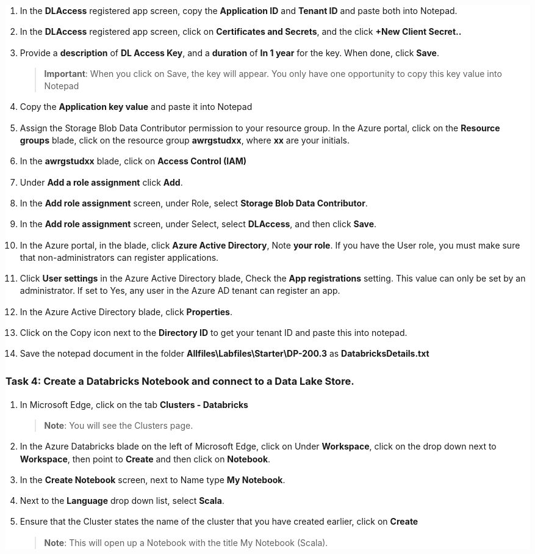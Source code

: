1. In the **DLAccess** registered app screen, copy the **Application ID** and **Tenant ID** and paste both into Notepad.

1. In the **DLAccess** registered app screen, click on **Certificates and Secrets**, and the click **+New Client Secret..**

1. Provide a **description** of **DL Access Key**, and a **duration** of **In 1 year** for the key. When done, click **Save**.

    >**Important**: When you click on Save, the key will appear. You only have one opportunity to copy this key value into Notepad

1. Copy the **Application key value** and paste it into Notepad

1. Assign the Storage Blob Data Contributor permission to your resource group. In the Azure portal, click on the **Resource groups** blade, click on the resource group **awrgstudxx**, where **xx** are your initials.

1. In the **awrgstudxx** blade, click on **Access Control (IAM)** 

1. Under **Add a role assignment** click **Add**.

1. In the **Add role assignment** screen, under Role, select **Storage Blob Data Contributor**.

1. In the **Add role assignment** screen, under Select, select **DLAccess**, and then click **Save**.

1. In the Azure portal, in the blade, click **Azure Active Directory**, Note **your role**. If you have the User role, you must make sure that non-administrators can register applications.

1. Click  **User settings** in the Azure Active Directory blade, Check the **App registrations** setting. This value can only be set by an administrator. If set to Yes, any user in the Azure AD tenant can register an app.

1. In the Azure Active Directory blade, click **Properties**.

1. Click on the Copy icon next to the **Directory ID** to get your tenant ID and paste this into notepad.

1. Save the notepad document in the folder **Allfiles\Labfiles\Starter\DP-200.3** as **DatabricksDetails.txt**

### Task 4: Create a Databricks Notebook and connect to a Data Lake Store.

1. In Microsoft Edge, click on the tab **Clusters - Databricks**

    > **Note**: You will see the Clusters page.

1. In the Azure Databricks blade on the left of Microsoft Edge, click on Under **Workspace**, click on the drop down next to **Workspace**, then point to **Create** and then click on **Notebook**.

1. In the **Create Notebook** screen, next to Name type **My Notebook**.

1. Next to the **Language** drop down list, select **Scala**.

1. Ensure that the Cluster states the name of the cluster that you have created earlier, click on **Create**

     > **Note**: This will open up a Notebook with the title My Notebook (Scala).
